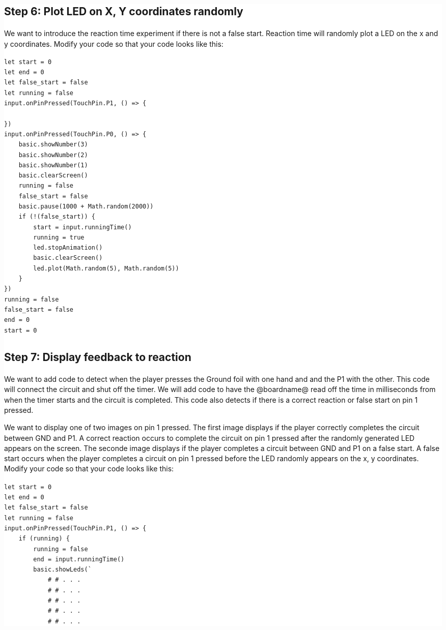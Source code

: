 ## Step 6: Plot LED on X, Y coordinates randomly 

We want to introduce the reaction time experiment if there is not a false start. Reaction time will randomly plot a LED on the x and y coordinates. Modify your code so that your code looks like this:

```blocks
let start = 0
let end = 0
let false_start = false
let running = false
input.onPinPressed(TouchPin.P1, () => {
	
})
input.onPinPressed(TouchPin.P0, () => {
    basic.showNumber(3)
    basic.showNumber(2)
    basic.showNumber(1)
    basic.clearScreen()
    running = false
    false_start = false
    basic.pause(1000 + Math.random(2000))
    if (!(false_start)) {
        start = input.runningTime()
        running = true
        led.stopAnimation()
        basic.clearScreen()
        led.plot(Math.random(5), Math.random(5))
    }
})
running = false
false_start = false
end = 0
start = 0
```


## Step 7: Display feedback to reaction 

We want to add code to detect when the player presses the Ground foil with one hand and and the P1 with the other. This code will connect the circuit and shut off the timer. We will add code to have the @boardname@ read off the time in milliseconds from when the timer starts and the circuit is completed. This code also detects if there is a correct reaction or false start on pin 1 pressed.  

We want to display one of two images on pin 1 pressed. The first image displays if the player correctly completes the circuit between GND and P1. A correct reaction occurs to complete the circuit on pin 1 pressed after the randomly generated LED appears on the screen. The seconde image displays if the player completes a circuit between GND and P1 on a false start. A false start occurs when the player completes a circuit on pin 1 pressed before the LED randomly appears on the x, y coordinates. Modify your code so that your code looks like this:  


```blocks
let start = 0
let end = 0
let false_start = false
let running = false
input.onPinPressed(TouchPin.P1, () => {
    if (running) {
        running = false
        end = input.runningTime()
        basic.showLeds(`
            # # . . .
            # # . . .
            # # . . .
            # # . . .
            # # . . .
```